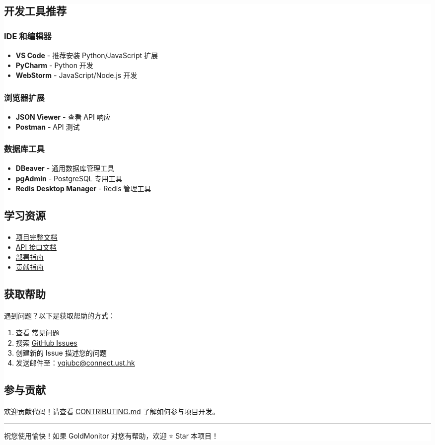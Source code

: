 ## 开发工具推荐

### IDE 和编辑器
- **VS Code** - 推荐安装 Python/JavaScript 扩展
- **PyCharm** - Python 开发
- **WebStorm** - JavaScript/Node.js 开发

### 浏览器扩展
- **JSON Viewer** - 查看 API 响应
- **Postman** - API 测试

### 数据库工具
- **DBeaver** - 通用数据库管理工具
- **pgAdmin** - PostgreSQL 专用工具
- **Redis Desktop Manager** - Redis 管理工具

## 学习资源

- [项目完整文档](README.md)
- [API 接口文档](API.md)
- [部署指南](DEPLOYMENT.md)
- [贡献指南](CONTRIBUTING.md)

## 获取帮助

遇到问题？以下是获取帮助的方式：

1. 查看 [常见问题](#常见问题)
2. 搜索 [GitHub Issues](https://github.com/QIUYicong/goldmonitor/issues)
3. 创建新的 Issue 描述您的问题
4. 发送邮件至：yqiubc@connect.ust.hk

## 参与贡献

欢迎贡献代码！请查看 [CONTRIBUTING.md](CONTRIBUTING.md) 了解如何参与项目开发。

---

祝您使用愉快！如果 GoldMonitor 对您有帮助，欢迎 ⭐ Star 本项目！
